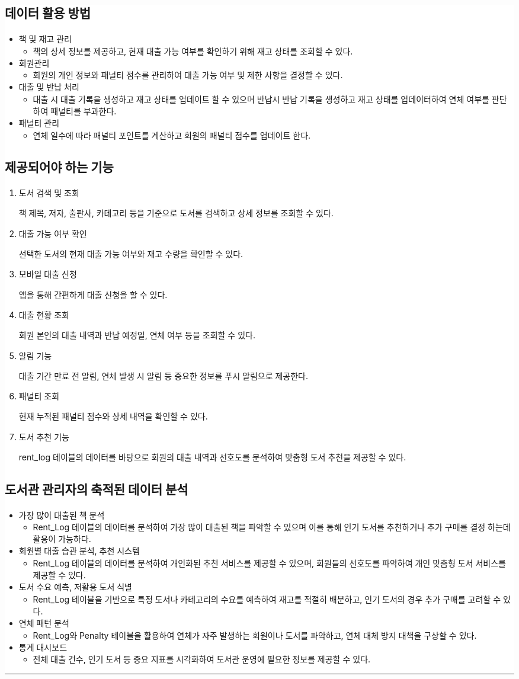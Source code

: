 ## 데이터 활용 방법

- 책 및 재고 관리
    - 책의 상세 정보를 제공하고, 현재 대출 가능 여부를 확인하기 위해 재고 상태를 조회할 수 있다.
- 회원관리
    - 회원의 개인 정보와 패널티 점수를 관리하여 대출 가능 여부 및 제한 사항을 결정할 수 있다.
- 대출 및 반납 처리
    - 대출 시 대출 기록을 생성하고 재고 상태를 업데이트 할 수 있으며 반납시 반납 기록을 생성하고 재고 상태를 업데이터하여 연체 여부를 판단하여 패널티를 부과한다.
- 패널티 관리
    - 연체 일수에 따라 패널티 포인트를 계산하고 회원의 패널티 점수를 업데이트 한다.

## 제공되어야 하는 기능

1. 도서 검색 및 조회
    
    책 제목, 저자, 출판사, 카테고리 등을 기준으로 도서를 검색하고 상세 정보를 조회할 수 있다.
    
2. 대출 가능 여부 확인
    
    선택한 도서의 현재 대출 가능 여부와 재고 수량을 확인할 수 있다.
    
3. 모바일 대출 신청
    
    앱을 통해 간편하게 대출 신청을 할 수 있다.
    
4. 대출 현황 조회
    
    회원 본인의 대출 내역과 반납 예정일, 연체 여부 등을 조회할 수 있다.
    
5. 알림 기능
    
    대출 기간 만료 전 알림, 연체 발생 시 알림 등 중요한 정보를 푸시 알림으로 제공한다.
    
6. 패널티 조회
    
    현재 누적된 패널티 점수와 상세 내역을 확인할 수 있다.
    
7. 도서 추천 기능
    
    rent_log 테이블의 데이터를 바탕으로 회원의 대출 내역과 선호도를 분석하여 맞춤형 도서 추천을 제공할 수 있다.
    

## 도서관 관리자의 축적된 데이터 분석

- 가장 많이 대출된 책 분석
    - Rent_Log 테이블의 데이터를 분석하여 가장 많이 대출된 책을 파악할 수 있으며 이를 통해 인기 도서를 추천하거나 추가 구매를 결정 하는데 활용이 가능하다.
- 회원별 대출 습관 분석, 추천 시스템
    - Rent_Log 테이블의 데이터를 분석하여 개인화된 추천 서비스를 제공할 수 있으며, 회원들의 선호도를 파악하여 개인 맞춤형 도서 서비스를 제공할 수 있다.
- 도서 수요 예측, 저활용 도서 식별
    - Rent_Log 테이블을 기반으로 특정 도서나 카테고리의 수요를 예측하여 재고를 적절히 배분하고, 인기 도서의 경우 추가 구매를 고려할 수 있다.
- 연체 패턴 분석
    - Rent_Log와 Penalty 테이블을 활용하여 연체가 자주 발생하는 회원이나 도서를 파악하고, 연체 대체 방지 대책을 구상할 수 있다.
- 통계 대시보드
    - 전체 대출 건수, 인기 도서 등 중요 지표를 시각화하여 도서관 운영에 필요한 정보를 제공할 수 있다.

---
